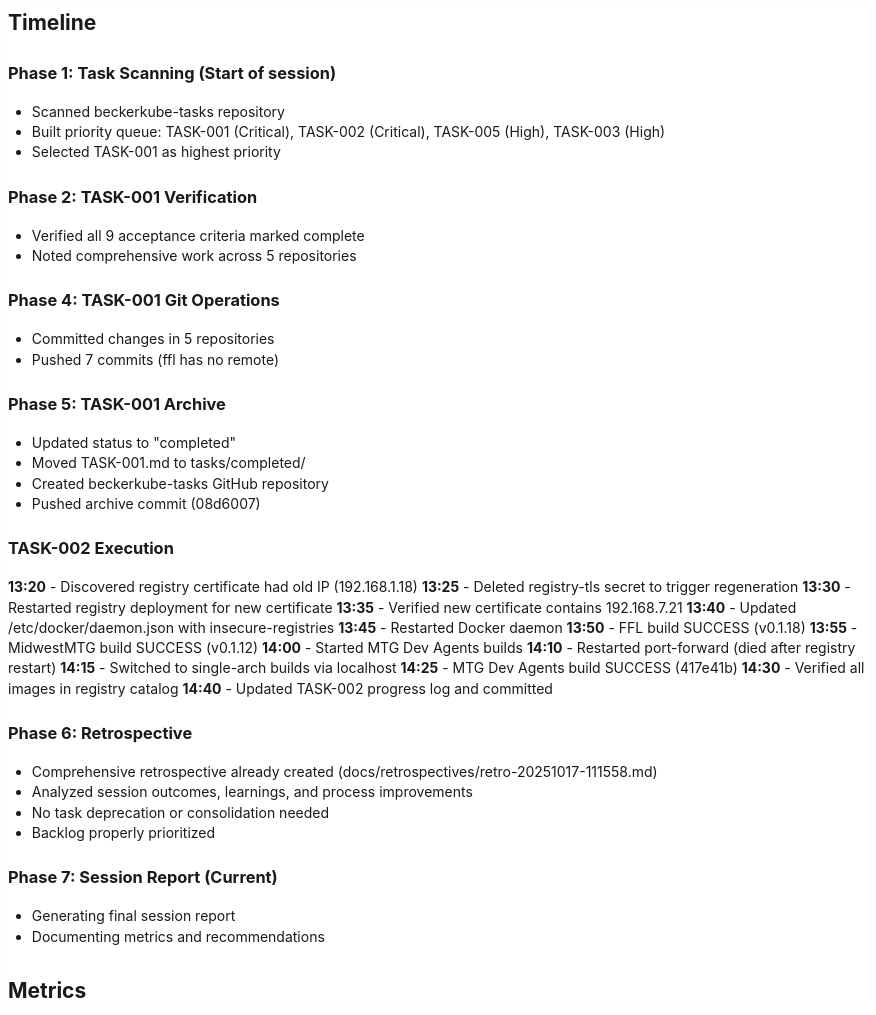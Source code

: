 ## Timeline

### Phase 1: Task Scanning (Start of session)
- Scanned beckerkube-tasks repository
- Built priority queue: TASK-001 (Critical), TASK-002 (Critical), TASK-005 (High), TASK-003 (High)
- Selected TASK-001 as highest priority

### Phase 2: TASK-001 Verification
- Verified all 9 acceptance criteria marked complete
- Noted comprehensive work across 5 repositories

### Phase 4: TASK-001 Git Operations
- Committed changes in 5 repositories
- Pushed 7 commits (ffl has no remote)

### Phase 5: TASK-001 Archive
- Updated status to "completed"
- Moved TASK-001.md to tasks/completed/
- Created beckerkube-tasks GitHub repository
- Pushed archive commit (08d6007)

### TASK-002 Execution
**13:20** - Discovered registry certificate had old IP (192.168.1.18)
**13:25** - Deleted registry-tls secret to trigger regeneration
**13:30** - Restarted registry deployment for new certificate
**13:35** - Verified new certificate contains 192.168.7.21
**13:40** - Updated /etc/docker/daemon.json with insecure-registries
**13:45** - Restarted Docker daemon
**13:50** - FFL build SUCCESS (v0.1.18)
**13:55** - MidwestMTG build SUCCESS (v0.1.12)
**14:00** - Started MTG Dev Agents builds
**14:10** - Restarted port-forward (died after registry restart)
**14:15** - Switched to single-arch builds via localhost
**14:25** - MTG Dev Agents build SUCCESS (417e41b)
**14:30** - Verified all images in registry catalog
**14:40** - Updated TASK-002 progress log and committed

### Phase 6: Retrospective
- Comprehensive retrospective already created (docs/retrospectives/retro-20251017-111558.md)
- Analyzed session outcomes, learnings, and process improvements
- No task deprecation or consolidation needed
- Backlog properly prioritized

### Phase 7: Session Report (Current)
- Generating final session report
- Documenting metrics and recommendations

## Metrics
